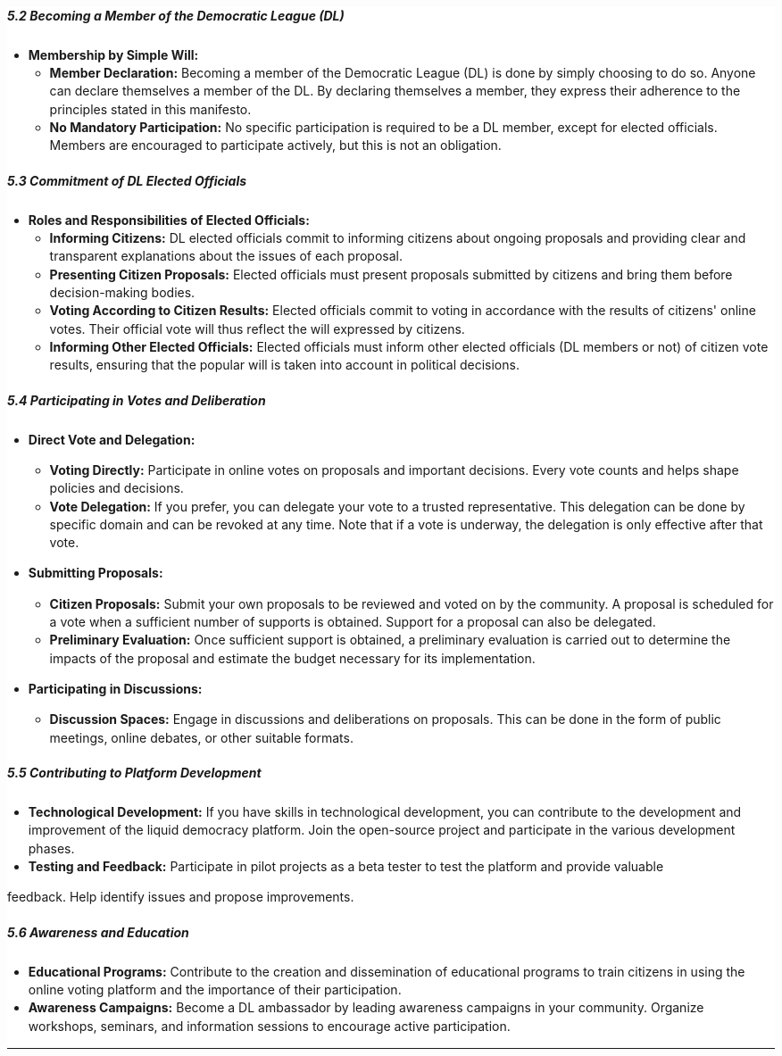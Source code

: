 ##### 5.2 Becoming a Member of the Democratic League (DL)
- **Membership by Simple Will:**
  - **Member Declaration:** Becoming a member of the Democratic League (DL) is done by simply choosing to do so. Anyone can declare themselves a member of the DL. By declaring themselves a member, they express their adherence to the principles stated in this manifesto.
  - **No Mandatory Participation:** No specific participation is required to be a DL member, except for elected officials. Members are encouraged to participate actively, but this is not an obligation.

##### 5.3 Commitment of DL Elected Officials
- **Roles and Responsibilities of Elected Officials:**
  - **Informing Citizens:** DL elected officials commit to informing citizens about ongoing proposals and providing clear and transparent explanations about the issues of each proposal.
  - **Presenting Citizen Proposals:** Elected officials must present proposals submitted by citizens and bring them before decision-making bodies.
  - **Voting According to Citizen Results:** Elected officials commit to voting in accordance with the results of citizens' online votes. Their official vote will thus reflect the will expressed by citizens.
  - **Informing Other Elected Officials:** Elected officials must inform other elected officials (DL members or not) of citizen vote results, ensuring that the popular will is taken into account in political decisions.

##### 5.4 Participating in Votes and Deliberation
- **Direct Vote and Delegation:**
  - **Voting Directly:** Participate in online votes on proposals and important decisions. Every vote counts and helps shape policies and decisions.
  - **Vote Delegation:** If you prefer, you can delegate your vote to a trusted representative. This delegation can be done by specific domain and can be revoked at any time. Note that if a vote is underway, the delegation is only effective after that vote.

- **Submitting Proposals:**
  - **Citizen Proposals:** Submit your own proposals to be reviewed and voted on by the community. A proposal is scheduled for a vote when a sufficient number of supports is obtained. Support for a proposal can also be delegated.
  - **Preliminary Evaluation:** Once sufficient support is obtained, a preliminary evaluation is carried out to determine the impacts of the proposal and estimate the budget necessary for its implementation.

- **Participating in Discussions:**
  - **Discussion Spaces:** Engage in discussions and deliberations on proposals. This can be done in the form of public meetings, online debates, or other suitable formats.

##### 5.5 Contributing to Platform Development
- **Technological Development:** If you have skills in technological development, you can contribute to the development and improvement of the liquid democracy platform. Join the open-source project and participate in the various development phases.
- **Testing and Feedback:** Participate in pilot projects as a beta tester to test the platform and provide valuable

 feedback. Help identify issues and propose improvements.

##### 5.6 Awareness and Education
- **Educational Programs:** Contribute to the creation and dissemination of educational programs to train citizens in using the online voting platform and the importance of their participation.
- **Awareness Campaigns:** Become a DL ambassador by leading awareness campaigns in your community. Organize workshops, seminars, and information sessions to encourage active participation.

---
